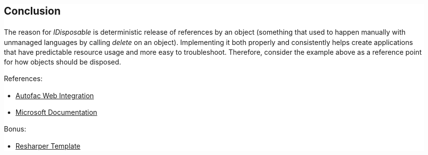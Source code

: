 ## Conclusion

The reason for _IDisposable_ is deterministic release of references by an object (something that used to happen manually with unmanaged languages by calling _delete_ on an object). Implementing it both properly and consistently helps create applications that have predictable resource usage and more easy to troubleshoot. Therefore, consider the example above as a reference point for how objects should be disposed.

References:
  
- [Autofac Web Integration](http://code.google.com/p/autofac/source/browse/#hg%2FCore%2FSource%2FAutofac.Integration.Web)
  
- [Microsoft Documentation](http://msdn.microsoft.com/en-us/library/b1yfkh5e%28v=vs.100%29.aspx)

Bonus:
  
- [Resharper Template](https://blogs.relayhealth.com/wp-content/uploads/2012/11/DisposeTemplates.DotSettings.zip)